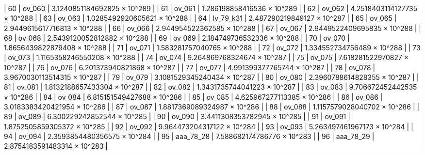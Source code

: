 | 60 | ov_060 | 3.1240851184692825 × 10^289 |
| 61 | ov_061 | 1.286198858416536 × 10^289 |
| 62 | ov_062 | 4.2518403114127735 × 10^288 |
| 63 | ov_063 | 1.0285492920605621 × 10^288 |
| 64 | lv_79_k31 | 2.487290219849127 × 10^287 |
| 65 | ov_065 | 2.9449615617716813 × 10^288 |
| 66 | ov_066 | 2.944954522362585 × 10^288 |
| 67 | ov_067 | 2.9449522409695835 × 10^288 |
| 68 | ov_068 | 2.5439120052812882 × 10^288 |
| 69 | ov_069 | 2.184749736532336 × 10^288 |
| 70 | ov_070 | 1.8656439822879408 × 10^288 |
| 71 | ov_071 | 1.583281757040765 × 10^288 |
| 72 | ov_072 | 1.334552734756489 × 10^288 |
| 73 | ov_073 | 1.1165358246550208 × 10^288 |
| 74 | ov_074 | 9.264869768324674 × 10^287 |
| 75 | ov_075 | 7.618281522970827 × 10^287 |
| 76 | ov_076 | 6.201373940821868 × 10^287 |
| 77 | ov_077 | 4.991399377765744 × 10^287 |
| 78 | ov_078 | 3.9670030113514315 × 10^287 |
| 79 | ov_079 | 3.1081529345240434 × 10^287 |
| 80 | ov_080 | 2.3960788614828355 × 10^287 |
| 81 | ov_081 | 1.8132188657433304 × 10^287 |
| 82 | ov_082 | 1.3431735744041223 × 10^287 |
| 83 | ov_083 | 9.706672452442535 × 10^286 |
| 84 | ov_084 | 6.815151549427688 × 10^286 |
| 85 | ov_085 | 4.625967277113385 × 10^286 |
| 86 | ov_086 | 3.0183383420421954 × 10^286 |
| 87 | ov_087 | 1.8817369089324987 × 10^286 |
| 88 | ov_088 | 1.1157579028040702 × 10^286 |
| 89 | ov_089 | 6.300229242852544 × 10^285 |
| 90 | ov_090 | 3.4411308353782945 × 10^285 |
| 91 | ov_091 | 1.8752505859305372 × 10^285 |
| 92 | ov_092 | 9.964473204317122 × 10^284 |
| 93 | ov_093 | 5.263497461967173 × 10^284 |
| 94 | ov_094 | 2.3593854480356575 × 10^284 |
| 95 | aaa_78_28 | 7.588682174786776 × 10^283 |
| 96 | aaa_78_29 | 2.8754183591483314 × 10^283 |